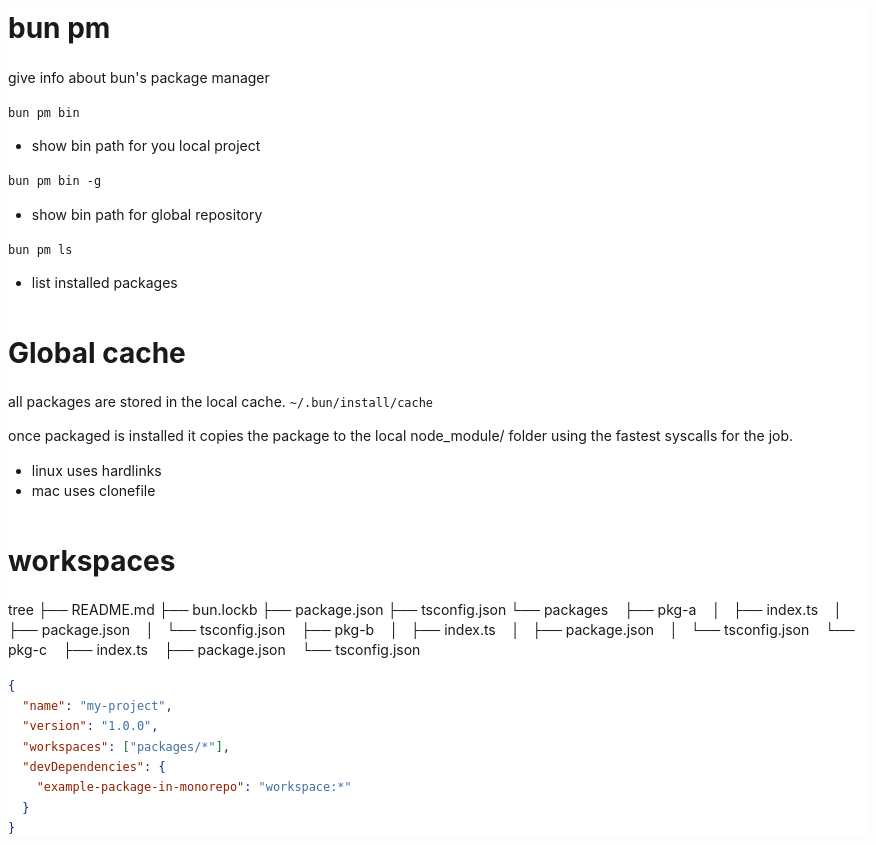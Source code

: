 # bun pm #

give info about bun's package manager

`bun pm bin`
- show bin path for you local project

`bun pm bin -g`
- show bin path for global repository

`bun pm ls`
- list installed packages


# Global cache #

all packages are stored in the local cache.
`~/.bun/install/cache`

once packaged is installed it copies the package to the local node_module/ folder
using the fastest syscalls for the job.
- linux uses hardlinks
- mac uses clonefile

# workspaces #

tree
<root>
├── README.md
├── bun.lockb
├── package.json
├── tsconfig.json
└── packages
    ├── pkg-a
    │   ├── index.ts
    │   ├── package.json
    │   └── tsconfig.json
    ├── pkg-b
    │   ├── index.ts
    │   ├── package.json
    │   └── tsconfig.json
    └── pkg-c
        ├── index.ts
        ├── package.json
        └── tsconfig.json


``` json
{
  "name": "my-project",
  "version": "1.0.0",
  "workspaces": ["packages/*"],
  "devDependencies": {
    "example-package-in-monorepo": "workspace:*"
  }
}

```
